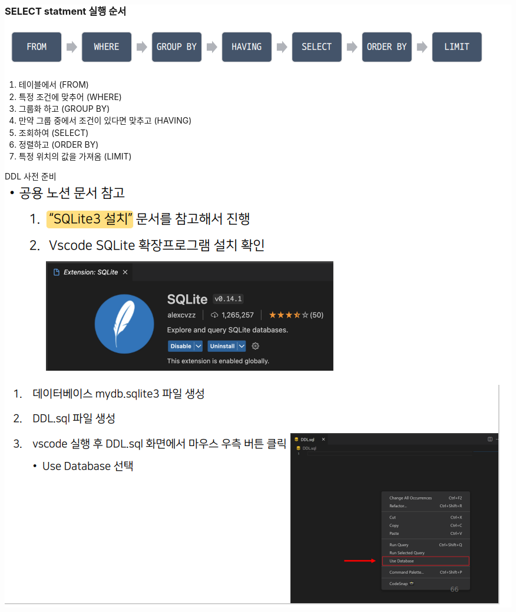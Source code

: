 ### SELECT statment 실행 순서
![Alt text](image-77.png)
1. 테이블에서 (FROM)
2. 특정 조건에 맞추어 (WHERE)
3. 그룹화 하고 (GROUP BY)
4. 만약 그룹 중에서 조건이 있다면 맞추고 (HAVING)
5. 조회하여 (SELECT)
6. 정렬하고 (ORDER BY)
7. 특정 위치의 값을 가져옴 (LIMIT)

DDL 사전 준비  
![Alt text](image-78.png)
![Alt text](image-79.png)